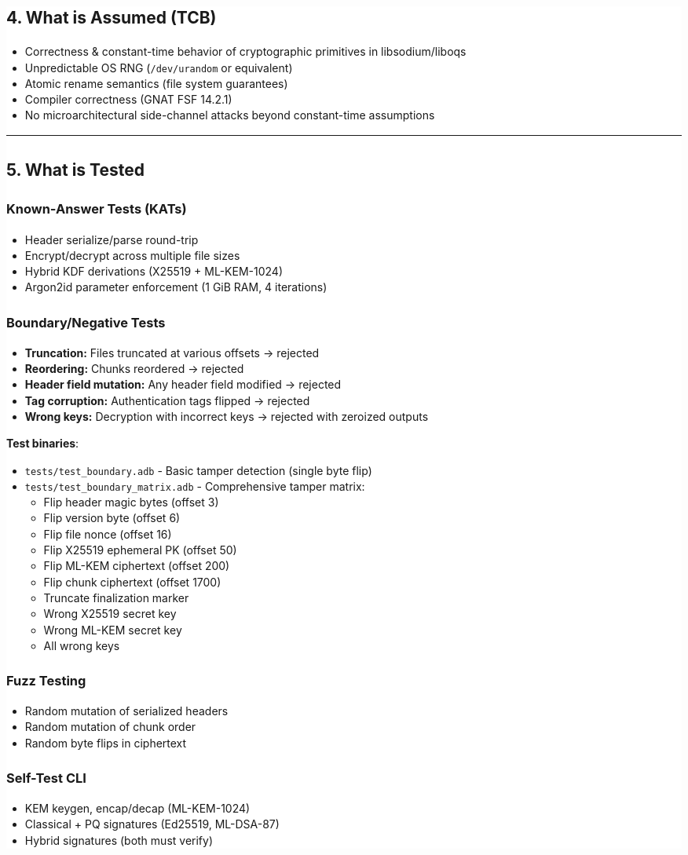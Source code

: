 
## 4. What is Assumed (TCB)

- Correctness & constant-time behavior of cryptographic primitives in libsodium/liboqs
- Unpredictable OS RNG (`/dev/urandom` or equivalent)
- Atomic rename semantics (file system guarantees)
- Compiler correctness (GNAT FSF 14.2.1)
- No microarchitectural side-channel attacks beyond constant-time assumptions

---

## 5. What is Tested

### Known-Answer Tests (KATs)

- Header serialize/parse round-trip
- Encrypt/decrypt across multiple file sizes
- Hybrid KDF derivations (X25519 + ML-KEM-1024)
- Argon2id parameter enforcement (1 GiB RAM, 4 iterations)

### Boundary/Negative Tests

- **Truncation:** Files truncated at various offsets → rejected
- **Reordering:** Chunks reordered → rejected
- **Header field mutation:** Any header field modified → rejected
- **Tag corruption:** Authentication tags flipped → rejected
- **Wrong keys:** Decryption with incorrect keys → rejected with zeroized outputs

**Test binaries**:
- `tests/test_boundary.adb` - Basic tamper detection (single byte flip)
- `tests/test_boundary_matrix.adb` - Comprehensive tamper matrix:
  - Flip header magic bytes (offset 3)
  - Flip version byte (offset 6)
  - Flip file nonce (offset 16)
  - Flip X25519 ephemeral PK (offset 50)
  - Flip ML-KEM ciphertext (offset 200)
  - Flip chunk ciphertext (offset 1700)
  - Truncate finalization marker
  - Wrong X25519 secret key
  - Wrong ML-KEM secret key
  - All wrong keys

### Fuzz Testing

- Random mutation of serialized headers
- Random mutation of chunk order
- Random byte flips in ciphertext

### Self-Test CLI

- KEM keygen, encap/decap (ML-KEM-1024)
- Classical + PQ signatures (Ed25519, ML-DSA-87)
- Hybrid signatures (both must verify)
